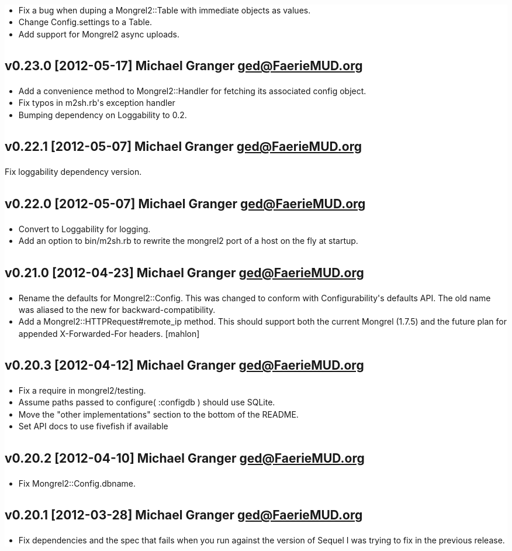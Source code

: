 - Fix a bug when duping a Mongrel2::Table with immediate objects as values.
- Change Config.settings to a Table.
- Add support for Mongrel2 async uploads.


## v0.23.0 [2012-05-17] Michael Granger <ged@FaerieMUD.org>

- Add a convenience method to Mongrel2::Handler for fetching its
  associated config object.
- Fix typos in m2sh.rb's exception handler
- Bumping dependency on Loggability to 0.2.


## v0.22.1 [2012-05-07] Michael Granger <ged@FaerieMUD.org>

Fix loggability dependency version.


## v0.22.0 [2012-05-07] Michael Granger <ged@FaerieMUD.org>

- Convert to Loggability for logging.
- Add an option to bin/m2sh.rb to rewrite the mongrel2 port of a host
  on the fly at startup.


## v0.21.0 [2012-04-23] Michael Granger <ged@FaerieMUD.org>

- Rename the defaults for Mongrel2::Config.
  This was changed to conform with Configurability's defaults API. The
  old name was aliased to the new for backward-compatibility.
- Add a Mongrel2::HTTPRequest#remote_ip method. This should support
  both the current Mongrel (1.7.5) and the future plan for appended
  X-Forwarded-For headers. [mahlon]


## v0.20.3 [2012-04-12] Michael Granger <ged@FaerieMUD.org>

- Fix a require in mongrel2/testing.
- Assume paths passed to configure( :configdb ) should use SQLite.
- Move the "other implementations" section to the bottom of the README.
- Set API docs to use fivefish if available


## v0.20.2 [2012-04-10] Michael Granger <ged@FaerieMUD.org>

- Fix Mongrel2::Config.dbname.


## v0.20.1 [2012-03-28] Michael Granger <ged@FaerieMUD.org>

- Fix dependencies and the spec that fails when you run against the
  version of Sequel I was trying to fix in the previous release.
